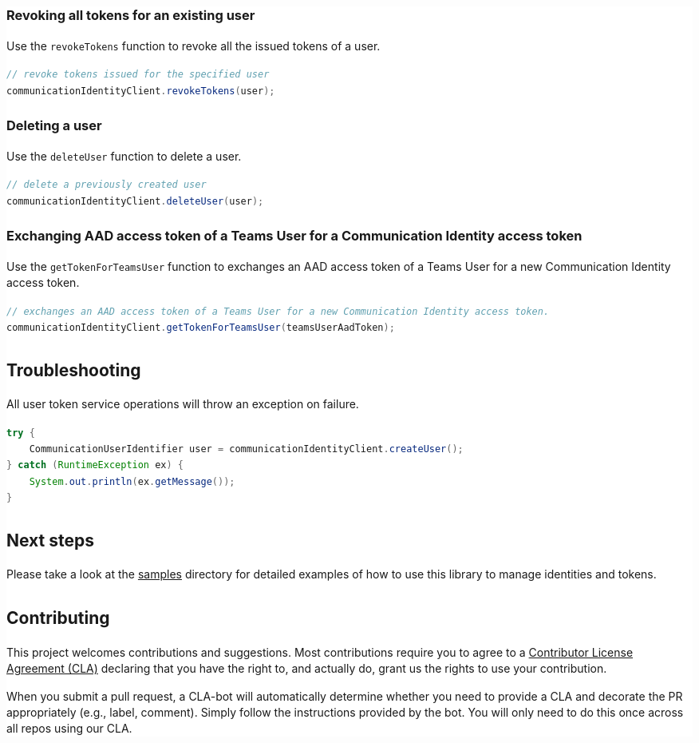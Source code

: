 ### Revoking all tokens for an existing user
Use the `revokeTokens` function to revoke all the issued tokens of a user.


```java
// revoke tokens issued for the specified user
communicationIdentityClient.revokeTokens(user);
```

### Deleting a user
Use the `deleteUser` function to delete a user.


```java
// delete a previously created user
communicationIdentityClient.deleteUser(user);
```

### Exchanging AAD access token of a Teams User for a Communication Identity access token
Use the `getTokenForTeamsUser` function to exchanges an AAD access token of a Teams User for a new Communication Identity access token.


```java
// exchanges an AAD access token of a Teams User for a new Communication Identity access token.
communicationIdentityClient.getTokenForTeamsUser(teamsUserAadToken);
```

## Troubleshooting

All user token service operations will throw an exception on failure.

```java
try {
    CommunicationUserIdentifier user = communicationIdentityClient.createUser();
} catch (RuntimeException ex) {
    System.out.println(ex.getMessage());
}
```

## Next steps

Please take a look at the [samples][samples] directory for detailed examples of how to use this library to manage identities and tokens.

## Contributing

This project welcomes contributions and suggestions. Most contributions require you to agree to a [Contributor License Agreement (CLA)][cla] declaring that you have the right to, and actually do, grant us the rights to use your contribution.

When you submit a pull request, a CLA-bot will automatically determine whether you need to provide a CLA and decorate the PR appropriately (e.g., label, comment). Simply follow the instructions provided by the bot. You will only need to do this once across all repos using our CLA.


[//]: # ({x-version-update-start;com.azure:azure-communication-identity;current})
[cla]: https://cla.microsoft.com
[coc]: https://opensource.microsoft.com/codeofconduct/
[coc_faq]: https://opensource.microsoft.com/codeofconduct/faq/
[coc_contact]: mailto:opencode@microsoft.com
[product_docs]: https://docs.microsoft.com/azure/communication-services/
[package]: https://search.maven.org/artifact/com.azure/azure-communication-identity
[api_documentation]: https://aka.ms/java-docs
[samples]: https://github.com/Azure/azure-sdk-for-java/blob/main/sdk/communication/azure-communication-identity/src/samples/java/com/azure/communication/identity/ReadmeSamples.java
[source]: https://github.com/Azure/azure-sdk-for-java/tree/main/sdk/communication/azure-communication-identity/src